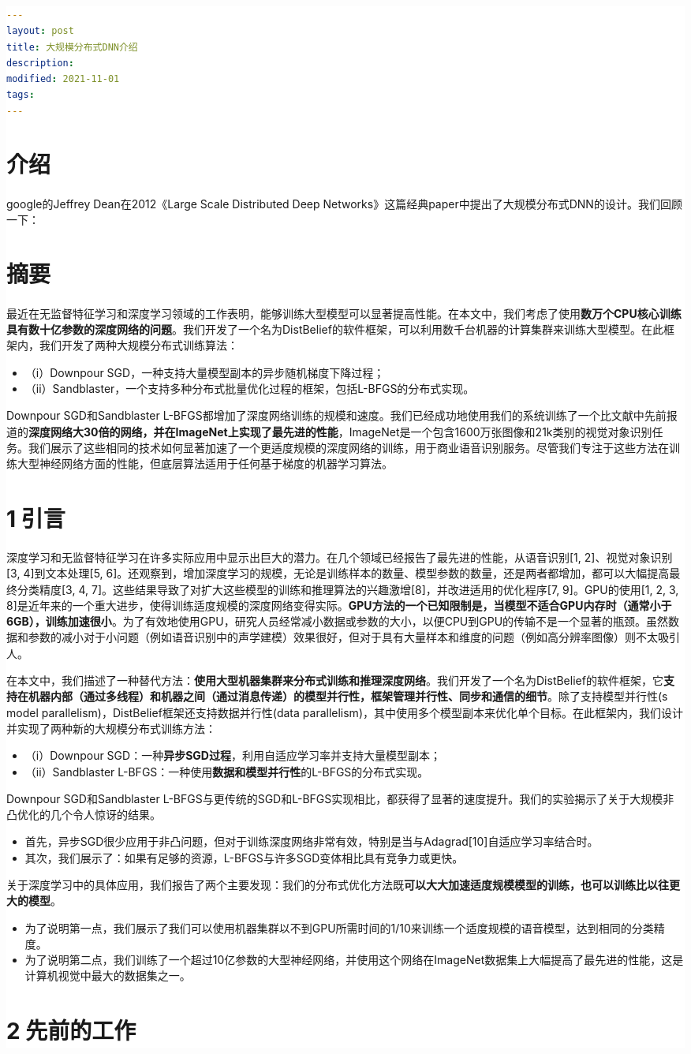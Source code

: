 ```yaml
---
layout: post
title: 大规模分布式DNN介绍
description: 
modified: 2021-11-01
tags: 
---
```


# 介绍

google的Jeffrey Dean在2012《Large Scale Distributed Deep Networks》这篇经典paper中提出了大规模分布式DNN的设计。我们回顾一下：

# 摘要

最近在无监督特征学习和深度学习领域的工作表明，能够训练大型模型可以显著提高性能。在本文中，我们考虑了使用**数万个CPU核心训练具有数十亿参数的深度网络的问题**。我们开发了一个名为DistBelief的软件框架，可以利用数千台机器的计算集群来训练大型模型。在此框架内，我们开发了两种大规模分布式训练算法：

- （i）Downpour SGD，一种支持大量模型副本的异步随机梯度下降过程；
- （ii）Sandblaster，一个支持多种分布式批量优化过程的框架，包括L-BFGS的分布式实现。

Downpour SGD和Sandblaster L-BFGS都增加了深度网络训练的规模和速度。我们已经成功地使用我们的系统训练了一个比文献中先前报道的**深度网络大30倍的网络，并在ImageNet上实现了最先进的性能**，ImageNet是一个包含1600万张图像和21k类别的视觉对象识别任务。我们展示了这些相同的技术如何显著加速了一个更适度规模的深度网络的训练，用于商业语音识别服务。尽管我们专注于这些方法在训练大型神经网络方面的性能，但底层算法适用于任何基于梯度的机器学习算法。

# 1 引言

深度学习和无监督特征学习在许多实际应用中显示出巨大的潜力。在几个领域已经报告了最先进的性能，从语音识别[1, 2]、视觉对象识别[3, 4]到文本处理[5, 6]。还观察到，增加深度学习的规模，无论是训练样本的数量、模型参数的数量，还是两者都增加，都可以大幅提高最终分类精度[3, 4, 7]。这些结果导致了对扩大这些模型的训练和推理算法的兴趣激增[8]，并改进适用的优化程序[7, 9]。GPU的使用[1, 2, 3, 8]是近年来的一个重大进步，使得训练适度规模的深度网络变得实际。**GPU方法的一个已知限制是，当模型不适合GPU内存时（通常小于6GB），训练加速很小**。为了有效地使用GPU，研究人员经常减小数据或参数的大小，以便CPU到GPU的传输不是一个显著的瓶颈。虽然数据和参数的减小对于小问题（例如语音识别中的声学建模）效果很好，但对于具有大量样本和维度的问题（例如高分辨率图像）则不太吸引人。

在本文中，我们描述了一种替代方法：**使用大型机器集群来分布式训练和推理深度网络**。我们开发了一个名为DistBelief的软件框架，它**支持在机器内部（通过多线程）和机器之间（通过消息传递）的模型并行性，框架管理并行性、同步和通信的细节**。除了支持模型并行性(s model parallelism)，DistBelief框架还支持数据并行性(data parallelism)，其中使用多个模型副本来优化单个目标。在此框架内，我们设计并实现了两种新的大规模分布式训练方法：

- （i）Downpour SGD：一种**异步SGD过程**，利用自适应学习率并支持大量模型副本；
- （ii）Sandblaster L-BFGS：一种使用**数据和模型并行性**的L-BFGS的分布式实现。

Downpour SGD和Sandblaster L-BFGS与更传统的SGD和L-BFGS实现相比，都获得了显著的速度提升。我们的实验揭示了关于大规模非凸优化的几个令人惊讶的结果。

- 首先，异步SGD很少应用于非凸问题，但对于训练深度网络非常有效，特别是当与Adagrad[10]自适应学习率结合时。
- 其次，我们展示了：如果有足够的资源，L-BFGS与许多SGD变体相比具有竞争力或更快。

关于深度学习中的具体应用，我们报告了两个主要发现：我们的分布式优化方法既**可以大大加速适度规模模型的训练，也可以训练比以往更大的模型**。

- 为了说明第一点，我们展示了我们可以使用机器集群以不到GPU所需时间的1/10来训练一个适度规模的语音模型，达到相同的分类精度。
- 为了说明第二点，我们训练了一个超过10亿参数的大型神经网络，并使用这个网络在ImageNet数据集上大幅提高了最先进的性能，这是计算机视觉中最大的数据集之一。

# 2 先前的工作
